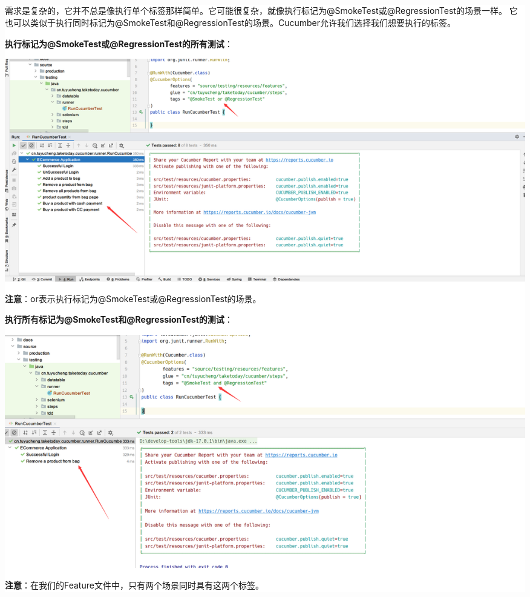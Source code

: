 需求是复杂的，它并不总是像执行单个标签那样简单。它可能很复杂，就像执行标记为@SmokeTest或@RegressionTest的场景一样。
它也可以类似于执行同时标记为@SmokeTest和@RegressionTest的场景。Cucumber允许我们选择我们想要执行的标签。

**执行标记为@SmokeTest或@RegressionTest的所有测试**：

<img src="../assets/img_19.png">

**注意**：or表示执行标记为@SmokeTest或@RegressionTest的场景。

**执行所有标记为@SmokeTest和@RegressionTest的测试**：

<img src="../assets/img_20.png">

**注意**：在我们的Feature文件中，只有两个场景同时具有这两个标签。

